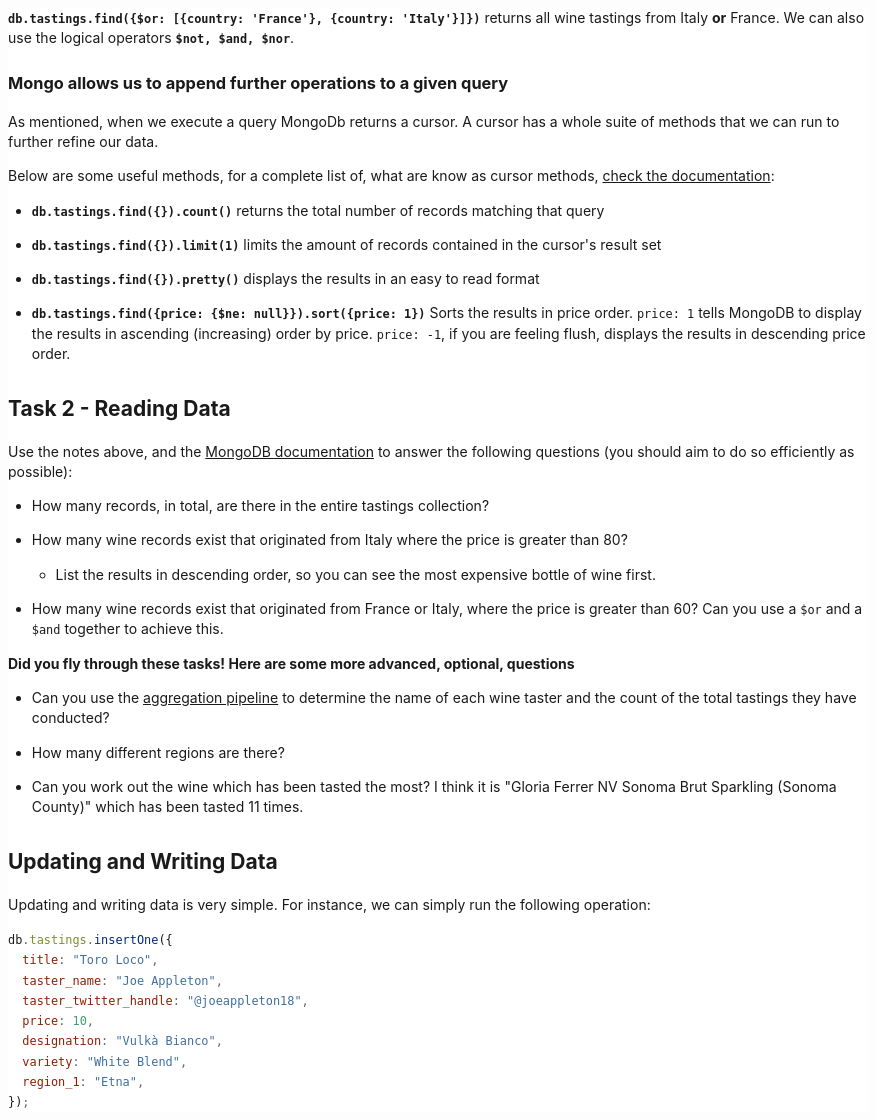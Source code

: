 **`db.tastings.find({$or: [{country: 'France'}, {country: 'Italy'}]})`** returns all wine tastings from Italy **or** France. We can also use the logical operators **`$not, $and, $nor`**.

### Mongo allows us to append further operations to a given query

As mentioned, when we execute a query MongoDb returns a cursor. A cursor has a whole suite of methods that we can run to further refine our data.

Below are some useful methods, for a complete list of, what are know as cursor methods, [check the documentation](https://docs.mongodb.com/manual/reference/method/js-cursor/):

- **`db.tastings.find({}).count()`** returns the total number of records matching that query

- **`db.tastings.find({}).limit(1)`** limits the amount of records contained in the cursor's result set

- **`db.tastings.find({}).pretty()`** displays the results in an easy to read format

- **`db.tastings.find({price: {$ne: null}}).sort({price: 1})`** Sorts the results in price order. `price: 1` tells MongoDB to display the results in ascending (increasing) order by price. `price: -1`, if you are feeling flush, displays the results in descending price order.

## Task 2 - Reading Data

Use the notes above, and the [MongoDB documentation](https://docs.mongodb.com/) to answer the following questions (you should aim to do so efficiently as possible):

- How many records, in total, are there in the entire tastings collection?

- How many wine records exist that originated from Italy where the price is greater than 80?

  - List the results in descending order, so you can see the most expensive bottle of wine first.

- How many wine records exist that originated from France or Italy, where the price is greater than 60? Can you use a `$or` and a `$and` together to achieve this.

**Did you fly through these tasks! Here are some more advanced, optional, questions**

- Can you use the [aggregation pipeline](https://docs.mongodb.com/manual/reference/operator/aggregation/group/#pipe._S_group) to determine the name of each wine taster and the count of the total tastings they have conducted?

- How many different regions are there?

- Can you work out the wine which has been tasted the most? I think it is "Gloria Ferrer NV Sonoma Brut Sparkling (Sonoma County)" which has been tasted 11 times.

## Updating and Writing Data

Updating and writing data is very simple. For instance, we can simply run the following operation:

```js
db.tastings.insertOne({
  title: "Toro Loco",
  taster_name: "Joe Appleton",
  taster_twitter_handle: "@joeappleton18",
  price: 10,
  designation: "Vulkà Bianco",
  variety: "White Blend",
  region_1: "Etna",
});
```
